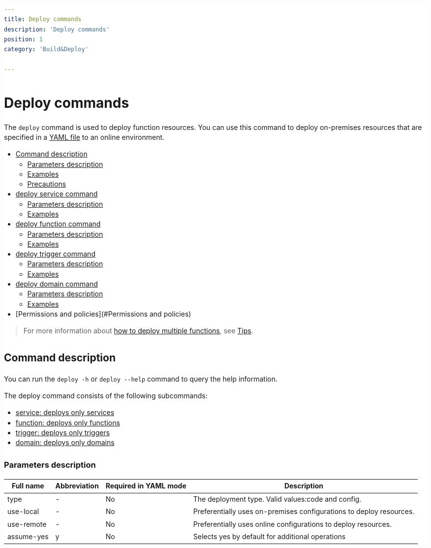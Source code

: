 ```yaml
---
title: Deploy commands
description: 'Deploy commands'
position: 1
category: 'Build&Deploy'

---
```


# Deploy commands

The `deploy` command is used to deploy function resources. You can use this command to deploy on-premises resources that are specified in a [YAML file](../yaml/readme.md) to an online environment. 

  - [Command description](#Command-description)
    - [Parameters description](#Parameters-description)
    - [Examples](#Examples)
    - [Precautions](#Precautions)
  - [deploy service command](#deploy-service-command)
    - [Parameters description](#Parameters-description-1)
    - [Examples](#Examples-1)
  - [deploy function command](#deploy-function-command)
    - [Parameters description](#Parameters-description-2)
    - [Examples](#Examples-2)
  - [deploy trigger command](#deploy-trigger-command)
    - [Parameters description](#Parameters-description-3)
    - [Examples](#Examples-3)
  - [deploy domain command](#deploy-domain-command)
    - [Parameters description](#Parameters-description-4)
    - [Examples](#Examples-4)
  - [Permissions and policies](#Permissions and policies)

> For more information about [how to deploy multiple functions](../tips.md#Declaration-and-deployment-of-multiple-functions), see [Tips](../tips.md). 

## Command description

You can run the `deploy -h` or `deploy --help` command to query the help information.

The deploy command consists of the following subcommands:

- [service: deploys only services](#deploy-service-command)
- [function: deploys only functions](#deploy-function-command)
- [trigger: deploys only triggers](#deploy-trigger-command)
- [domain: deploys only domains](#deploy-domain-command)


### Parameters description

| Full name  | Abbreviation | Required in YAML mode | Description                                                  |
| ---------- | ------------ | --------------------- | ------------------------------------------------------------ |
| type       | -            | No                    | The deployment type. Valid values:code and config.           |
| use-local  | -            | No                    | Preferentially uses on-premises configurations to deploy resources. |
| use-remote | -            | No                    | Preferentially uses online configurations to deploy resources. |
| assume-yes | y            | No                    | Selects yes by default for additional operations             |
